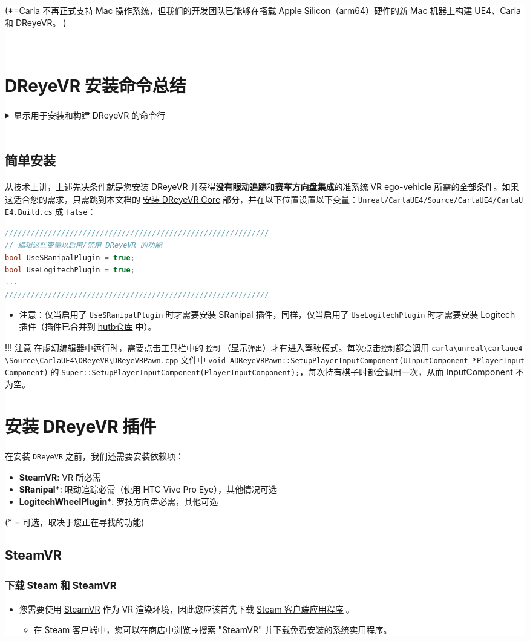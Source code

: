 (*=Carla 不再正式支持 Mac 操作系统，但我们的开发团队已能够在搭载 Apple Silicon（arm64）硬件的新 Mac 机器上构建 UE4、Carla 和 DReyeVR。 )

<br>

# DReyeVR 安装命令总结
<details><summary> 显示用于安装和构建 DReyeVR 的命令行 </summary></details>


<br>

## 简单安装
从技术上讲，上述先决条件就是您安装 DReyeVR 并获得**没有眼动追踪**和**赛车方向盘集成**的准系统 VR ego-vehicle 所需的全部条件。如果这适合您的需求，只需跳到本文档的 [安装 DReyeVR Core](Install.md#installing-dreyevr-core) 部分，并在以下位置设置以下变量：`Unreal/CarlaUE4/Source/CarlaUE4/CarlaUE4.Build.cs` 成 `false`：
```c#
/////////////////////////////////////////////////////////////
// 编辑这些变量以启用/禁用 DReyeVR 的功能
bool UseSRanipalPlugin = true;
bool UseLogitechPlugin = true;
...
/////////////////////////////////////////////////////////////
```
- 注意：仅当启用了 `UseSRanipalPlugin` 时才需要安装 SRanipal 插件，同样，仅当启用了 `UseLogitechPlugin` 时才需要安装 Logitech 插件（插件已合并到 [hutb仓库](https://github.com/OpenHUTB/hutb/tree/hutb/Unreal/CarlaUE4/Plugins) 中）。

!!! 注意
    在虚幻编辑器中运行时，需要点击工具栏中的 [`控制`](https://dev.epicgames.com/documentation/zh-cn/unreal-engine/playing-and-simulating?application_version=4.27) （显示`弹出`）才有进入驾驶模式。每次点击`控制`都会调用 `carla\unreal\carlaue4\Source\CarlaUE4\DReyeVR\DReyeVRPawn.cpp` 文件中 `void ADReyeVRPawn::SetupPlayerInputComponent(UInputComponent *PlayerInputComponent)` 的 `Super::SetupPlayerInputComponent(PlayerInputComponent);`，每次持有棋子时都会调用一次，从而 InputComponent 不为空。 

# 安装 DReyeVR 插件
在安装 `DReyeVR` 之前，我们还需要安装依赖项：

- **SteamVR**: VR 所必需
- **SRanipal***: 眼动追踪必需（使用 HTC Vive Pro Eye），其他情况可选
- **LogitechWheelPlugin***: 罗技方向盘必需，其他可选

(* = 可选，取决于您正在寻找的功能)

## SteamVR
### **下载 Steam 和 SteamVR**

  - 您需要使用 [SteamVR](https://store.steampowered.com/app/250820/SteamVR/) 作为 VR 渲染环境，因此您应该首先下载 [Steam 客户端应用程序](https://store.steampowered.com/about/) 。

    - 在 Steam 客户端中，您可以在商店中浏览->搜索 "[SteamVR](https://store.steampowered.com/app/250820/SteamVR/)" 并下载免费安装的系统实用程序。

  
  